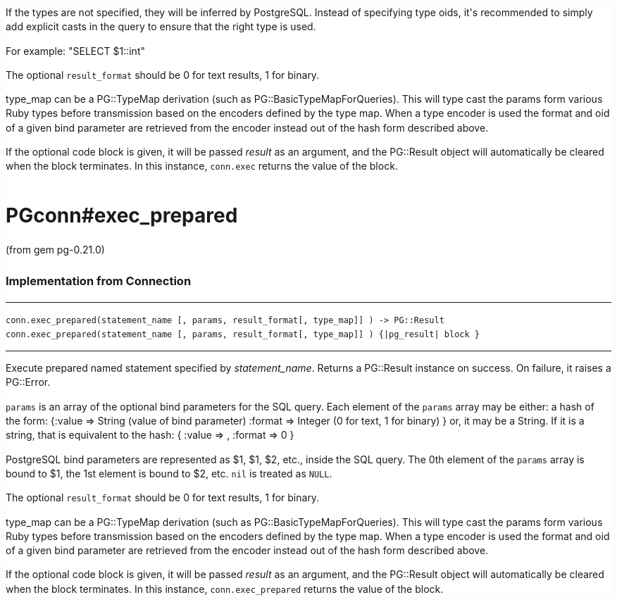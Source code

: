 If the types are not specified, they will be inferred by PostgreSQL. Instead
of specifying type oids, it's recommended to simply add explicit casts in the
query to ensure that the right type is used.

For example: "SELECT $1::int"

The optional `result_format` should be 0 for text results, 1 for binary.

type_map can be a PG::TypeMap derivation (such as PG::BasicTypeMapForQueries).
This will type cast the params form various Ruby types before transmission
based on the encoders defined by the type map. When a type encoder is used the
format and oid of a given bind parameter are retrieved from the encoder
instead out of the hash form described above.

If the optional code block is given, it will be passed *result* as an
argument, and the PG::Result object will  automatically be cleared when the
block terminates. In this instance, `conn.exec` returns the value of the
block.


# PGconn#exec_prepared

(from gem pg-0.21.0)
### Implementation from Connection
---
    conn.exec_prepared(statement_name [, params, result_format[, type_map]] ) -> PG::Result
    conn.exec_prepared(statement_name [, params, result_format[, type_map]] ) {|pg_result| block }

---

Execute prepared named statement specified by *statement_name*. Returns a
PG::Result instance on success. On failure, it raises a PG::Error.

`params` is an array of the optional bind parameters for the SQL query. Each
element of the `params` array may be either:
    a hash of the form:
      {:value  => String (value of bind parameter)
       :format => Integer (0 for text, 1 for binary)
      }
    or, it may be a String. If it is a string, that is equivalent to the hash:
      { :value => <string value>, :format => 0 }

PostgreSQL bind parameters are represented as $1, $1, $2, etc., inside the SQL
query. The 0th element of the `params` array is bound to $1, the 1st element
is bound to $2, etc. `nil` is treated as `NULL`.

The optional `result_format` should be 0 for text results, 1 for binary.

type_map can be a PG::TypeMap derivation (such as PG::BasicTypeMapForQueries).
This will type cast the params form various Ruby types before transmission
based on the encoders defined by the type map. When a type encoder is used the
format and oid of a given bind parameter are retrieved from the encoder
instead out of the hash form described above.

If the optional code block is given, it will be passed *result* as an
argument, and the PG::Result object will  automatically be cleared when the
block terminates. In this instance, `conn.exec_prepared` returns the value of
the block.
